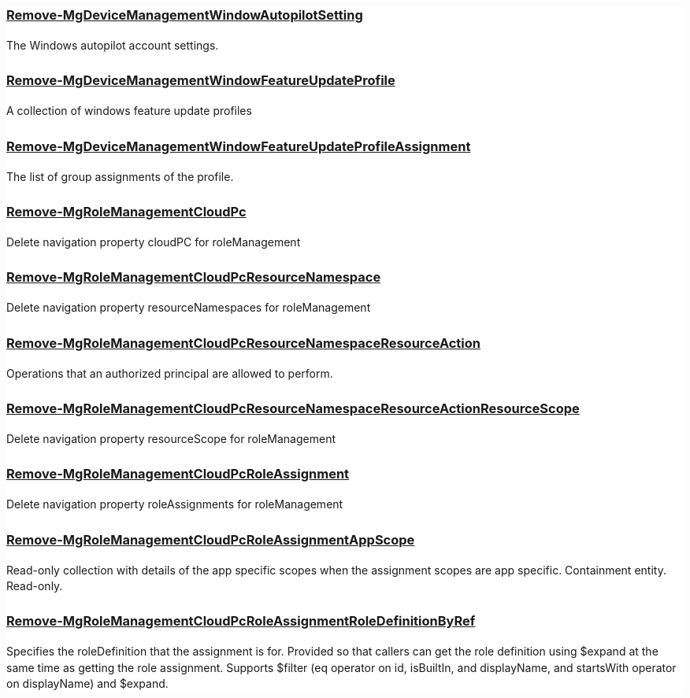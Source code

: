### [Remove-MgDeviceManagementWindowAutopilotSetting](Remove-MgDeviceManagementWindowAutopilotSetting.md)
The Windows autopilot account settings.

### [Remove-MgDeviceManagementWindowFeatureUpdateProfile](Remove-MgDeviceManagementWindowFeatureUpdateProfile.md)
A collection of windows feature update profiles

### [Remove-MgDeviceManagementWindowFeatureUpdateProfileAssignment](Remove-MgDeviceManagementWindowFeatureUpdateProfileAssignment.md)
The list of group assignments of the profile.

### [Remove-MgRoleManagementCloudPc](Remove-MgRoleManagementCloudPc.md)
Delete navigation property cloudPC for roleManagement

### [Remove-MgRoleManagementCloudPcResourceNamespace](Remove-MgRoleManagementCloudPcResourceNamespace.md)
Delete navigation property resourceNamespaces for roleManagement

### [Remove-MgRoleManagementCloudPcResourceNamespaceResourceAction](Remove-MgRoleManagementCloudPcResourceNamespaceResourceAction.md)
Operations that an authorized principal are allowed to perform.

### [Remove-MgRoleManagementCloudPcResourceNamespaceResourceActionResourceScope](Remove-MgRoleManagementCloudPcResourceNamespaceResourceActionResourceScope.md)
Delete navigation property resourceScope for roleManagement

### [Remove-MgRoleManagementCloudPcRoleAssignment](Remove-MgRoleManagementCloudPcRoleAssignment.md)
Delete navigation property roleAssignments for roleManagement

### [Remove-MgRoleManagementCloudPcRoleAssignmentAppScope](Remove-MgRoleManagementCloudPcRoleAssignmentAppScope.md)
Read-only collection with details of the app specific scopes when the assignment scopes are app specific.
Containment entity.
Read-only.

### [Remove-MgRoleManagementCloudPcRoleAssignmentRoleDefinitionByRef](Remove-MgRoleManagementCloudPcRoleAssignmentRoleDefinitionByRef.md)
Specifies the roleDefinition that the assignment is for.
Provided so that callers can get the role definition using $expand at the same time as getting the role assignment.
Supports $filter (eq operator on id, isBuiltIn, and displayName, and startsWith operator on displayName)  and $expand.
